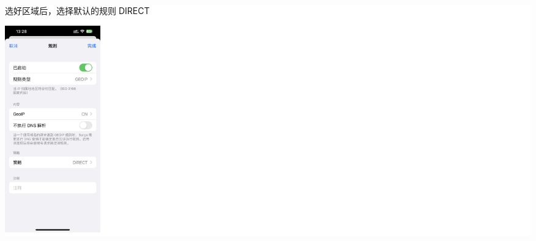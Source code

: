 选好区域后，选择默认的规则 DIRECT

<img src="./Surge%E6%96%B0%E6%89%8B%E4%BB%8E%E8%B4%AD%E4%B9%B0%E5%88%B0%E9%80%80%E6%AC%BE.assets/IMG_0558.PNG" alt="IMG_0558" style="zoom:33%;" />
